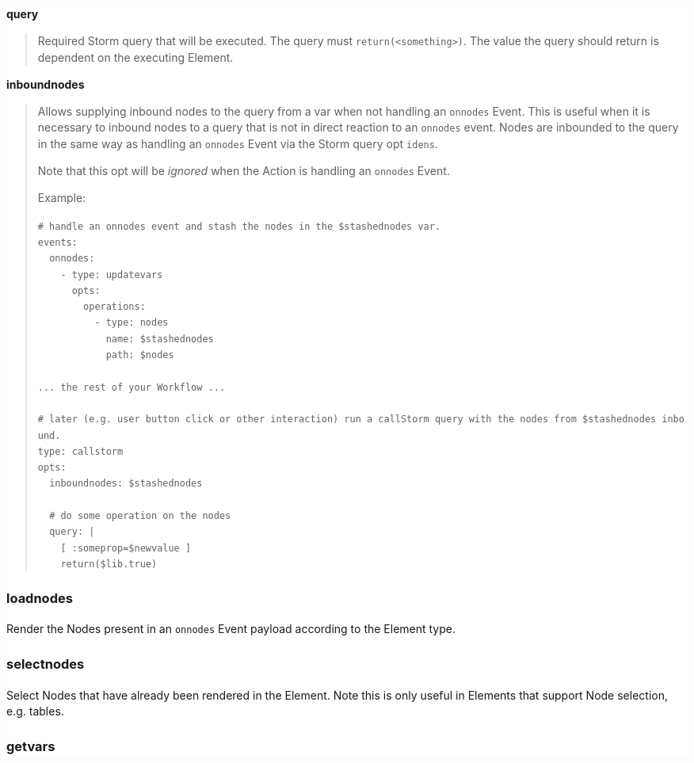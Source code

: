 **query**

> Required Storm query that will be executed. The query must
> `return(<something>)`. The value the query should return is dependent
> on the executing Element.

**inboundnodes**

> Allows supplying inbound nodes to the query from a var when not
> handling an `onnodes` Event. This is useful when it is necessary to
> inbound nodes to a query that is not in direct reaction to an
> `onnodes` event. Nodes are inbounded to the query in the same way as
> handling an `onnodes` Event via the Storm query opt `idens`.
>
> Note that this opt will be *ignored* when the Action is handling an
> `onnodes` Event.
>
> Example:
>
>     # handle an onnodes event and stash the nodes in the $stashednodes var.
>     events:
>       onnodes:
>         - type: updatevars
>           opts:
>             operations:
>               - type: nodes
>                 name: $stashednodes
>                 path: $nodes
>
>     ... the rest of your Workflow ...
>
>     # later (e.g. user button click or other interaction) run a callStorm query with the nodes from $stashednodes inbound.
>     type: callstorm
>     opts:
>       inboundnodes: $stashednodes
>
>       # do some operation on the nodes
>       query: |
>         [ :someprop=$newvalue ]
>         return($lib.true)

### loadnodes

Render the Nodes present in an `onnodes` Event payload according to the
Element type.

### selectnodes

Select Nodes that have already been rendered in the Element. Note this
is only useful in Elements that support Node selection, e.g. tables.

### getvars

